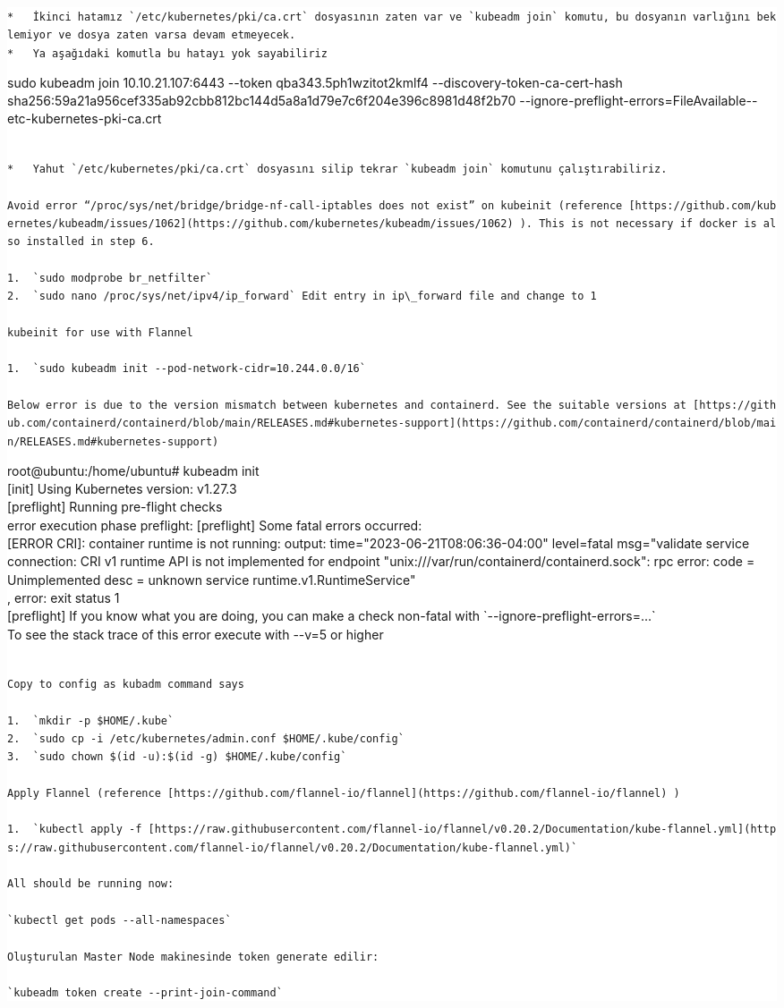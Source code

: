 ```
*   İkinci hatamız `/etc/kubernetes/pki/ca.crt` dosyasının zaten var ve `kubeadm join` komutu, bu dosyanın varlığını beklemiyor ve dosya zaten varsa devam etmeyecek.
*   Ya aşağıdaki komutla bu hatayı yok sayabiliriz

```
sudo kubeadm join 10.10.21.107:6443 --token qba343.5ph1wzitot2kmlf4 --discovery-token-ca-cert-hash sha256:59a21a956cef335ab92cbb812bc144d5a8a1d79e7c6f204e396c8981d48f2b70 --ignore-preflight-errors=FileAvailable--etc-kubernetes-pki-ca.crt
```

*   Yahut `/etc/kubernetes/pki/ca.crt` dosyasını silip tekrar `kubeadm join` komutunu çalıştırabiliriz.

Avoid error “/proc/sys/net/bridge/bridge-nf-call-iptables does not exist” on kubeinit (reference [https://github.com/kubernetes/kubeadm/issues/1062](https://github.com/kubernetes/kubeadm/issues/1062) ). This is not necessary if docker is also installed in step 6.

1.  `sudo modprobe br_netfilter`
2.  `sudo nano /proc/sys/net/ipv4/ip_forward` Edit entry in ip\_forward file and change to 1

kubeinit for use with Flannel

1.  `sudo kubeadm init --pod-network-cidr=10.244.0.0/16`

Below error is due to the version mismatch between kubernetes and containerd. See the suitable versions at [https://github.com/containerd/containerd/blob/main/RELEASES.md#kubernetes-support](https://github.com/containerd/containerd/blob/main/RELEASES.md#kubernetes-support)

```
root@ubuntu:/home/ubuntu# kubeadm init  
\[init\] Using Kubernetes version: v1.27.3  
\[preflight\] Running pre-flight checks  
error execution phase preflight: \[preflight\] Some fatal errors occurred:  
\[ERROR CRI\]: container runtime is not running: output: time="2023-06-21T08:06:36-04:00" level=fatal msg="validate service connection: CRI v1 runtime API is not implemented for endpoint "unix:///var/run/containerd/containerd.sock": rpc error: code = Unimplemented desc = unknown service runtime.v1.RuntimeService"  
, error: exit status 1  
\[preflight\] If you know what you are doing, you can make a check non-fatal with \`--ignore-preflight-errors=...\`  
To see the stack trace of this error execute with --v=5 or higher
```

Copy to config as kubadm command says

1.  `mkdir -p $HOME/.kube`
2.  `sudo cp -i /etc/kubernetes/admin.conf $HOME/.kube/config`
3.  `sudo chown $(id -u):$(id -g) $HOME/.kube/config`

Apply Flannel (reference [https://github.com/flannel-io/flannel](https://github.com/flannel-io/flannel) )

1.  `kubectl apply -f [https://raw.githubusercontent.com/flannel-io/flannel/v0.20.2/Documentation/kube-flannel.yml](https://raw.githubusercontent.com/flannel-io/flannel/v0.20.2/Documentation/kube-flannel.yml)`

All should be running now:

`kubectl get pods --all-namespaces`

Oluşturulan Master Node makinesinde token generate edilir:

`kubeadm token create --print-join-command`

```